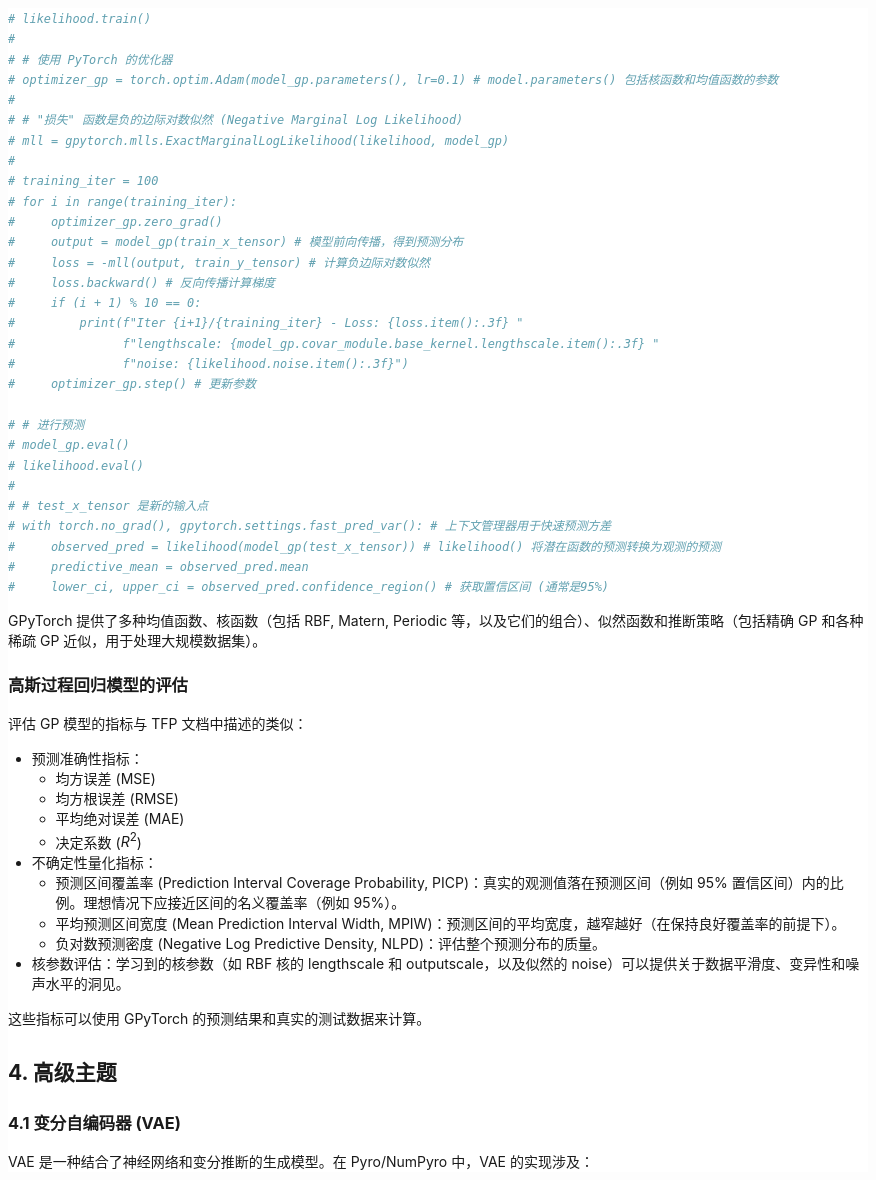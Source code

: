 ```python
# likelihood.train()
#
# # 使用 PyTorch 的优化器
# optimizer_gp = torch.optim.Adam(model_gp.parameters(), lr=0.1) # model.parameters() 包括核函数和均值函数的参数
#
# # "损失" 函数是负的边际对数似然 (Negative Marginal Log Likelihood)
# mll = gpytorch.mlls.ExactMarginalLogLikelihood(likelihood, model_gp)
#
# training_iter = 100
# for i in range(training_iter):
#     optimizer_gp.zero_grad()
#     output = model_gp(train_x_tensor) # 模型前向传播，得到预测分布
#     loss = -mll(output, train_y_tensor) # 计算负边际对数似然
#     loss.backward() # 反向传播计算梯度
#     if (i + 1) % 10 == 0:
#         print(f"Iter {i+1}/{training_iter} - Loss: {loss.item():.3f} "
#               f"lengthscale: {model_gp.covar_module.base_kernel.lengthscale.item():.3f} "
#               f"noise: {likelihood.noise.item():.3f}")
#     optimizer_gp.step() # 更新参数

# # 进行预测
# model_gp.eval()
# likelihood.eval()
#
# # test_x_tensor 是新的输入点
# with torch.no_grad(), gpytorch.settings.fast_pred_var(): # 上下文管理器用于快速预测方差
#     observed_pred = likelihood(model_gp(test_x_tensor)) # likelihood() 将潜在函数的预测转换为观测的预测
#     predictive_mean = observed_pred.mean
#     lower_ci, upper_ci = observed_pred.confidence_region() # 获取置信区间 (通常是95%)

```
GPyTorch 提供了多种均值函数、核函数（包括 RBF, Matern, Periodic 等，以及它们的组合）、似然函数和推断策略（包括精确 GP 和各种稀疏 GP 近似，用于处理大规模数据集）。

### 高斯过程回归模型的评估
评估 GP 模型的指标与 TFP 文档中描述的类似：

- 预测准确性指标：
  - 均方误差 (MSE)
  - 均方根误差 (RMSE)
  - 平均绝对误差 (MAE)
  - 决定系数 ($R^2$)
- 不确定性量化指标：
  - 预测区间覆盖率 (Prediction Interval Coverage Probability, PICP)：真实的观测值落在预测区间（例如 95% 置信区间）内的比例。理想情况下应接近区间的名义覆盖率（例如 95%）。
  - 平均预测区间宽度 (Mean Prediction Interval Width, MPIW)：预测区间的平均宽度，越窄越好（在保持良好覆盖率的前提下）。
  - 负对数预测密度 (Negative Log Predictive Density, NLPD)：评估整个预测分布的质量。
- 核参数评估：学习到的核参数（如 RBF 核的 lengthscale 和 outputscale，以及似然的 noise）可以提供关于数据平滑度、变异性和噪声水平的洞见。

这些指标可以使用 GPyTorch 的预测结果和真实的测试数据来计算。

## 4. 高级主题
### 4.1 变分自编码器 (VAE)
VAE 是一种结合了神经网络和变分推断的生成模型。在 Pyro/NumPyro 中，VAE 的实现涉及：
